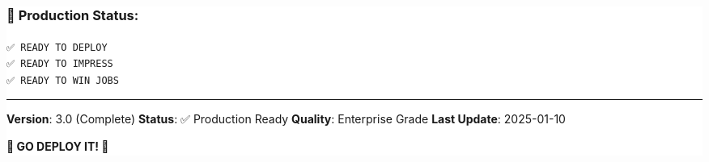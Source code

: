 ### 💎 **Production Status:**
```
✅ READY TO DEPLOY
✅ READY TO IMPRESS
✅ READY TO WIN JOBS
```

---

**Version**: 3.0 (Complete)
**Status**: ✅ Production Ready
**Quality**: Enterprise Grade
**Last Update**: 2025-01-10

**🚀 GO DEPLOY IT! 🎯**
